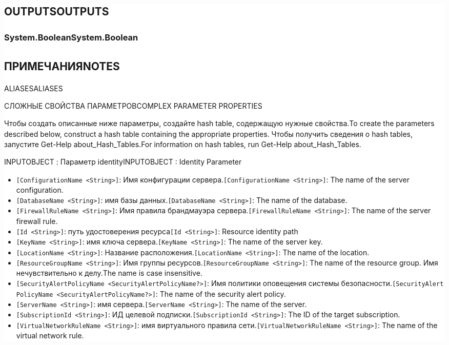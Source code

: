 ## <span data-ttu-id="99b9e-144">OUTPUTS</span><span class="sxs-lookup"><span data-stu-id="99b9e-144">OUTPUTS</span></span>

### <span data-ttu-id="99b9e-145">System.Boolean</span><span class="sxs-lookup"><span data-stu-id="99b9e-145">System.Boolean</span></span>

## <span data-ttu-id="99b9e-146">ПРИМЕЧАНИЯ</span><span class="sxs-lookup"><span data-stu-id="99b9e-146">NOTES</span></span>

<span data-ttu-id="99b9e-147">ALIASES</span><span class="sxs-lookup"><span data-stu-id="99b9e-147">ALIASES</span></span>

<span data-ttu-id="99b9e-148">СЛОЖНЫЕ СВОЙСТВА ПАРАМЕТРОВ</span><span class="sxs-lookup"><span data-stu-id="99b9e-148">COMPLEX PARAMETER PROPERTIES</span></span>

<span data-ttu-id="99b9e-149">Чтобы создать описанные ниже параметры, создайте hash table, содержащую нужные свойства.</span><span class="sxs-lookup"><span data-stu-id="99b9e-149">To create the parameters described below, construct a hash table containing the appropriate properties.</span></span> <span data-ttu-id="99b9e-150">Чтобы получить сведения о hash tables, запустите Get-Help about_Hash_Tables.</span><span class="sxs-lookup"><span data-stu-id="99b9e-150">For information on hash tables, run Get-Help about_Hash_Tables.</span></span>


<span data-ttu-id="99b9e-151">INPUTOBJECT <IMySqlIdentity> : Параметр identity</span><span class="sxs-lookup"><span data-stu-id="99b9e-151">INPUTOBJECT <IMySqlIdentity>: Identity Parameter</span></span>
  - <span data-ttu-id="99b9e-152">`[ConfigurationName <String>]`: Имя конфигурации сервера.</span><span class="sxs-lookup"><span data-stu-id="99b9e-152">`[ConfigurationName <String>]`: The name of the server configuration.</span></span>
  - <span data-ttu-id="99b9e-153">`[DatabaseName <String>]`: имя базы данных.</span><span class="sxs-lookup"><span data-stu-id="99b9e-153">`[DatabaseName <String>]`: The name of the database.</span></span>
  - <span data-ttu-id="99b9e-154">`[FirewallRuleName <String>]`: Имя правила брандмауэра сервера.</span><span class="sxs-lookup"><span data-stu-id="99b9e-154">`[FirewallRuleName <String>]`: The name of the server firewall rule.</span></span>
  - <span data-ttu-id="99b9e-155">`[Id <String>]`: путь удостоверения ресурса</span><span class="sxs-lookup"><span data-stu-id="99b9e-155">`[Id <String>]`: Resource identity path</span></span>
  - <span data-ttu-id="99b9e-156">`[KeyName <String>]`: имя ключа сервера.</span><span class="sxs-lookup"><span data-stu-id="99b9e-156">`[KeyName <String>]`: The name of the server key.</span></span>
  - <span data-ttu-id="99b9e-157">`[LocationName <String>]`: Название расположения.</span><span class="sxs-lookup"><span data-stu-id="99b9e-157">`[LocationName <String>]`: The name of the location.</span></span>
  - <span data-ttu-id="99b9e-158">`[ResourceGroupName <String>]`: Имя группы ресурсов.</span><span class="sxs-lookup"><span data-stu-id="99b9e-158">`[ResourceGroupName <String>]`: The name of the resource group.</span></span> <span data-ttu-id="99b9e-159">Имя нечувствительно к делу.</span><span class="sxs-lookup"><span data-stu-id="99b9e-159">The name is case insensitive.</span></span>
  - <span data-ttu-id="99b9e-160">`[SecurityAlertPolicyName <SecurityAlertPolicyName?>]`: Имя политики оповещения системы безопасности.</span><span class="sxs-lookup"><span data-stu-id="99b9e-160">`[SecurityAlertPolicyName <SecurityAlertPolicyName?>]`: The name of the security alert policy.</span></span>
  - <span data-ttu-id="99b9e-161">`[ServerName <String>]`: имя сервера.</span><span class="sxs-lookup"><span data-stu-id="99b9e-161">`[ServerName <String>]`: The name of the server.</span></span>
  - <span data-ttu-id="99b9e-162">`[SubscriptionId <String>]`: ИД целевой подписки.</span><span class="sxs-lookup"><span data-stu-id="99b9e-162">`[SubscriptionId <String>]`: The ID of the target subscription.</span></span>
  - <span data-ttu-id="99b9e-163">`[VirtualNetworkRuleName <String>]`: имя виртуального правила сети.</span><span class="sxs-lookup"><span data-stu-id="99b9e-163">`[VirtualNetworkRuleName <String>]`: The name of the virtual network rule.</span></span>
